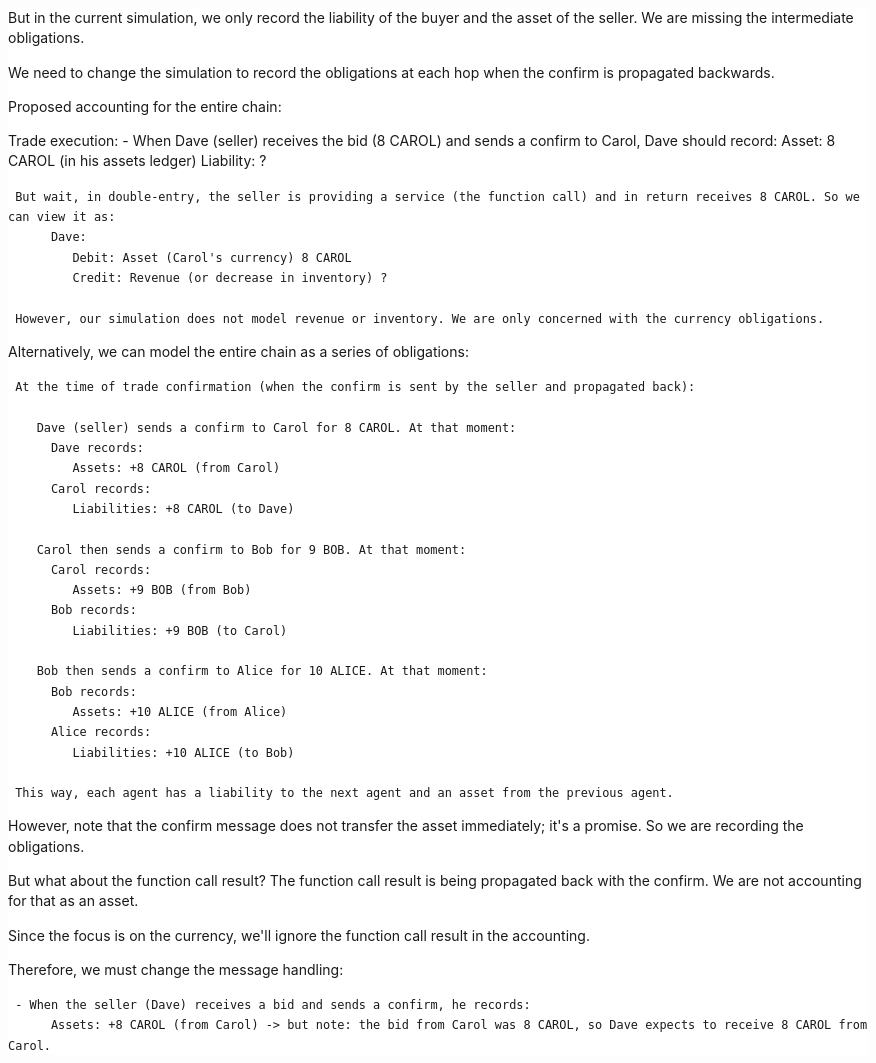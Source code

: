 But in the current simulation, we only record the liability of the buyer and the asset of the seller. We are missing the intermediate obligations.

We need to change the simulation to record the obligations at each hop when the confirm is propagated backwards.

Proposed accounting for the entire chain:

   Trade execution:
     - When Dave (seller) receives the bid (8 CAROL) and sends a confirm to Carol, Dave should record:
          Asset: 8 CAROL (in his assets ledger) 
          Liability: ? 

     But wait, in double-entry, the seller is providing a service (the function call) and in return receives 8 CAROL. So we can view it as:
          Dave: 
             Debit: Asset (Carol's currency) 8 CAROL
             Credit: Revenue (or decrease in inventory) ? 

     However, our simulation does not model revenue or inventory. We are only concerned with the currency obligations.

   Alternatively, we can model the entire chain as a series of obligations:

     At the time of trade confirmation (when the confirm is sent by the seller and propagated back):

        Dave (seller) sends a confirm to Carol for 8 CAROL. At that moment:
          Dave records: 
             Assets: +8 CAROL (from Carol)
          Carol records:
             Liabilities: +8 CAROL (to Dave)

        Carol then sends a confirm to Bob for 9 BOB. At that moment:
          Carol records:
             Assets: +9 BOB (from Bob)
          Bob records:
             Liabilities: +9 BOB (to Carol)

        Bob then sends a confirm to Alice for 10 ALICE. At that moment:
          Bob records:
             Assets: +10 ALICE (from Alice)
          Alice records:
             Liabilities: +10 ALICE (to Bob)

     This way, each agent has a liability to the next agent and an asset from the previous agent.

   However, note that the confirm message does not transfer the asset immediately; it's a promise. So we are recording the obligations.

   But what about the function call result? The function call result is being propagated back with the confirm. We are not accounting for that as an asset.

   Since the focus is on the currency, we'll ignore the function call result in the accounting.

   Therefore, we must change the message handling:

     - When the seller (Dave) receives a bid and sends a confirm, he records:
          Assets: +8 CAROL (from Carol) -> but note: the bid from Carol was 8 CAROL, so Dave expects to receive 8 CAROL from Carol.
